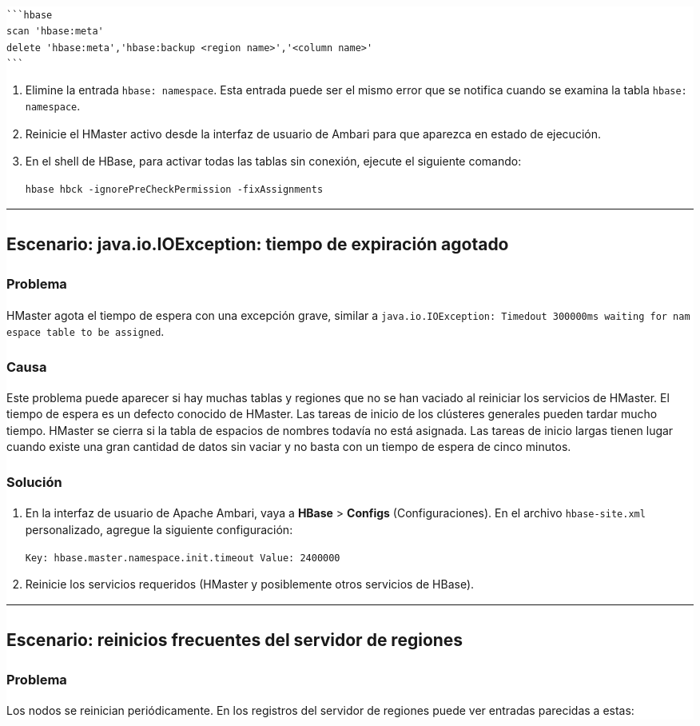     ```hbase
    scan 'hbase:meta'
    delete 'hbase:meta','hbase:backup <region name>','<column name>'
    ```

1. Elimine la entrada `hbase: namespace`. Esta entrada puede ser el mismo error que se notifica cuando se examina la tabla `hbase: namespace`.

1. Reinicie el HMaster activo desde la interfaz de usuario de Ambari para que aparezca en estado de ejecución.

1. En el shell de HBase, para activar todas las tablas sin conexión, ejecute el siguiente comando:

    ```hbase
    hbase hbck -ignorePreCheckPermission -fixAssignments
    ```

---

## <a name="scenario-javaioioexception-timedout"></a>Escenario: java.io.IOException: tiempo de expiración agotado

### <a name="issue"></a>Problema

HMaster agota el tiempo de espera con una excepción grave, similar a `java.io.IOException: Timedout 300000ms waiting for namespace table to be assigned`.

### <a name="cause"></a>Causa

Este problema puede aparecer si hay muchas tablas y regiones que no se han vaciado al reiniciar los servicios de HMaster. El tiempo de espera es un defecto conocido de HMaster. Las tareas de inicio de los clústeres generales pueden tardar mucho tiempo. HMaster se cierra si la tabla de espacios de nombres todavía no está asignada. Las tareas de inicio largas tienen lugar cuando existe una gran cantidad de datos sin vaciar y no basta con un tiempo de espera de cinco minutos.

### <a name="resolution"></a>Solución

1. En la interfaz de usuario de Apache Ambari, vaya a **HBase** > **Configs** (Configuraciones). En el archivo `hbase-site.xml` personalizado, agregue la siguiente configuración:

    ```
    Key: hbase.master.namespace.init.timeout Value: 2400000  
    ```

1. Reinicie los servicios requeridos (HMaster y posiblemente otros servicios de HBase).

---

## <a name="scenario-frequent-region-server-restarts"></a>Escenario: reinicios frecuentes del servidor de regiones

### <a name="issue"></a>Problema

Los nodos se reinician periódicamente. En los registros del servidor de regiones puede ver entradas parecidas a estas:
